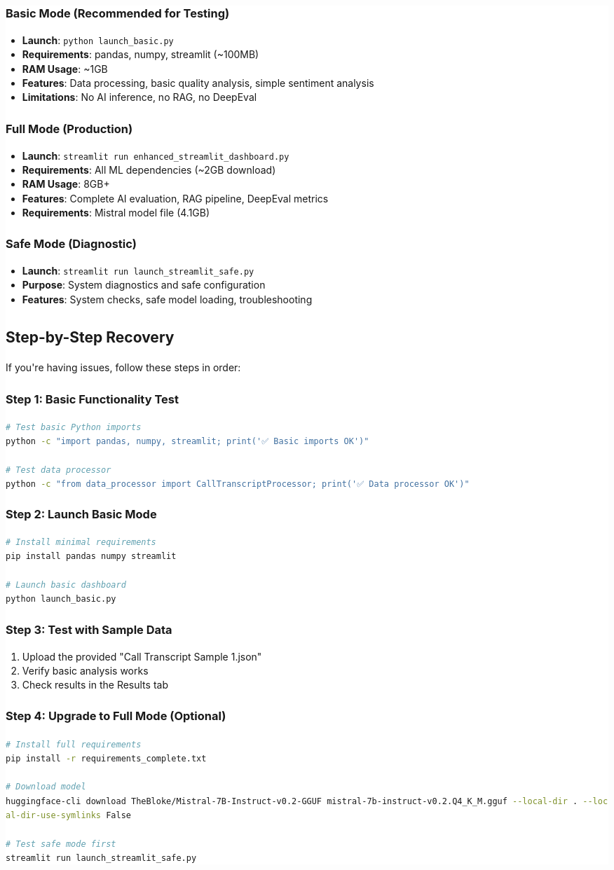 ### Basic Mode (Recommended for Testing)
- **Launch**: `python launch_basic.py`
- **Requirements**: pandas, numpy, streamlit (~100MB)
- **RAM Usage**: ~1GB
- **Features**: Data processing, basic quality analysis, simple sentiment analysis
- **Limitations**: No AI inference, no RAG, no DeepEval

### Full Mode (Production)
- **Launch**: `streamlit run enhanced_streamlit_dashboard.py`
- **Requirements**: All ML dependencies (~2GB download)
- **RAM Usage**: 8GB+
- **Features**: Complete AI evaluation, RAG pipeline, DeepEval metrics
- **Requirements**: Mistral model file (4.1GB)

### Safe Mode (Diagnostic)
- **Launch**: `streamlit run launch_streamlit_safe.py`
- **Purpose**: System diagnostics and safe configuration
- **Features**: System checks, safe model loading, troubleshooting

## Step-by-Step Recovery

If you're having issues, follow these steps in order:

### Step 1: Basic Functionality Test
```bash
# Test basic Python imports
python -c "import pandas, numpy, streamlit; print('✅ Basic imports OK')"

# Test data processor
python -c "from data_processor import CallTranscriptProcessor; print('✅ Data processor OK')"
```

### Step 2: Launch Basic Mode
```bash
# Install minimal requirements
pip install pandas numpy streamlit

# Launch basic dashboard
python launch_basic.py
```

### Step 3: Test with Sample Data
1. Upload the provided "Call Transcript Sample 1.json"
2. Verify basic analysis works
3. Check results in the Results tab

### Step 4: Upgrade to Full Mode (Optional)
```bash
# Install full requirements
pip install -r requirements_complete.txt

# Download model
huggingface-cli download TheBloke/Mistral-7B-Instruct-v0.2-GGUF mistral-7b-instruct-v0.2.Q4_K_M.gguf --local-dir . --local-dir-use-symlinks False

# Test safe mode first
streamlit run launch_streamlit_safe.py
```
